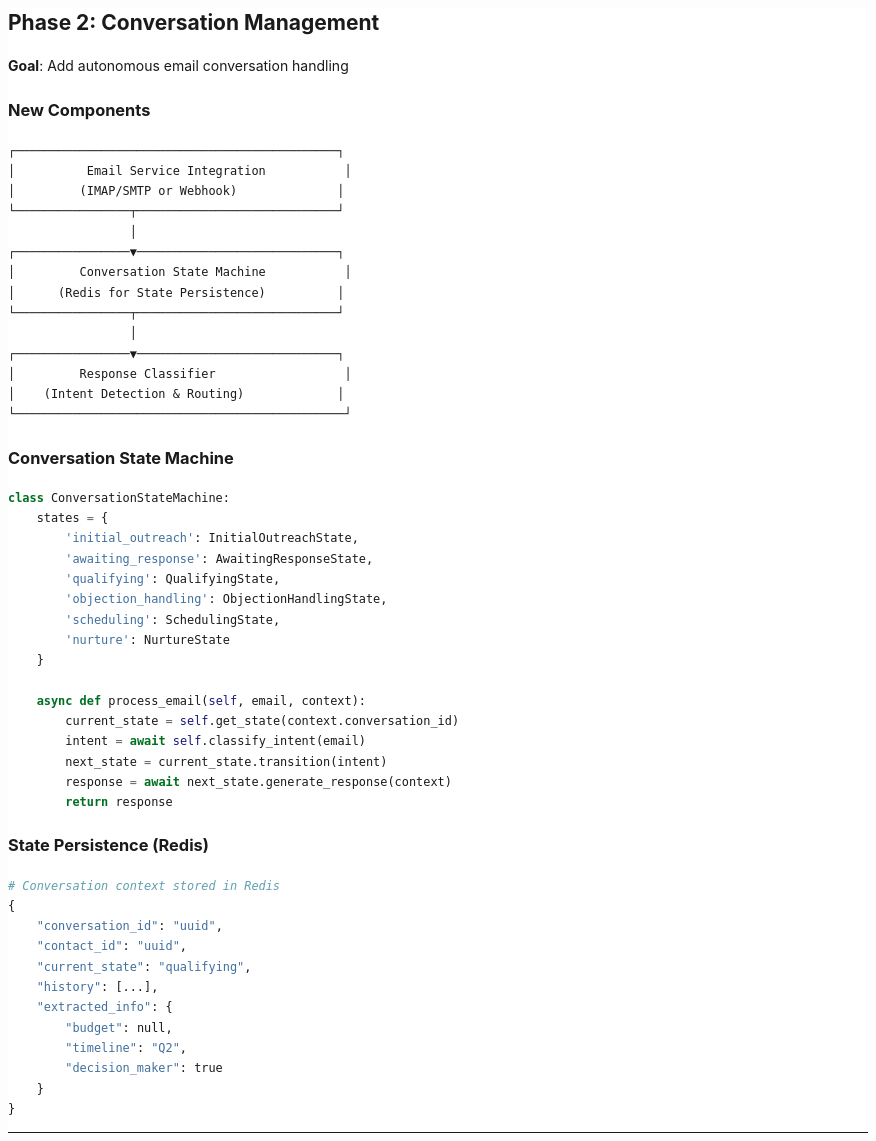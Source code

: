 
## Phase 2: Conversation Management
**Goal**: Add autonomous email conversation handling

### New Components
```
┌─────────────────────────────────────────────┐
│          Email Service Integration           │
│         (IMAP/SMTP or Webhook)              │
└────────────────┬────────────────────────────┘
                 │
┌────────────────▼────────────────────────────┐
│         Conversation State Machine           │
│      (Redis for State Persistence)          │
└────────────────┬────────────────────────────┘
                 │
┌────────────────▼────────────────────────────┐
│         Response Classifier                  │
│    (Intent Detection & Routing)             │
└──────────────────────────────────────────────┘
```

### Conversation State Machine
```python
class ConversationStateMachine:
    states = {
        'initial_outreach': InitialOutreachState,
        'awaiting_response': AwaitingResponseState,
        'qualifying': QualifyingState,
        'objection_handling': ObjectionHandlingState,
        'scheduling': SchedulingState,
        'nurture': NurtureState
    }
    
    async def process_email(self, email, context):
        current_state = self.get_state(context.conversation_id)
        intent = await self.classify_intent(email)
        next_state = current_state.transition(intent)
        response = await next_state.generate_response(context)
        return response
```

### State Persistence (Redis)
```python
# Conversation context stored in Redis
{
    "conversation_id": "uuid",
    "contact_id": "uuid",
    "current_state": "qualifying",
    "history": [...],
    "extracted_info": {
        "budget": null,
        "timeline": "Q2",
        "decision_maker": true
    }
}
```

---